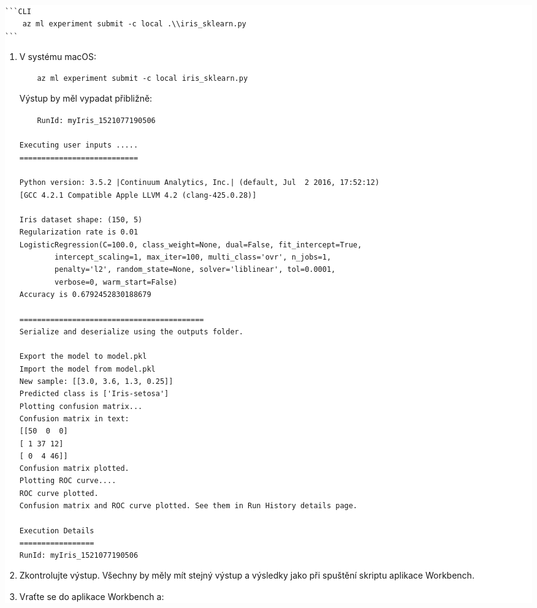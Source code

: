     ```CLI
        az ml experiment submit -c local .\\iris_sklearn.py
    ```

1.  V systému macOS:

    ```CLI
        az ml experiment submit -c local iris_sklearn.py
    ```

    Výstup by měl vypadat přibližně: 

    ```
        RunId: myIris_1521077190506

    Executing user inputs .....
    ===========================

    Python version: 3.5.2 |Continuum Analytics, Inc.| (default, Jul  2 2016, 17:52:12) 
    [GCC 4.2.1 Compatible Apple LLVM 4.2 (clang-425.0.28)]

    Iris dataset shape: (150, 5)
    Regularization rate is 0.01
    LogisticRegression(C=100.0, class_weight=None, dual=False, fit_intercept=True,
            intercept_scaling=1, max_iter=100, multi_class='ovr', n_jobs=1,
            penalty='l2', random_state=None, solver='liblinear', tol=0.0001,
            verbose=0, warm_start=False)
    Accuracy is 0.6792452830188679

    ==========================================
    Serialize and deserialize using the outputs folder.

    Export the model to model.pkl
    Import the model from model.pkl
    New sample: [[3.0, 3.6, 1.3, 0.25]]
    Predicted class is ['Iris-setosa']
    Plotting confusion matrix...
    Confusion matrix in text:
    [[50  0  0]
    [ 1 37 12]
    [ 0  4 46]]
    Confusion matrix plotted.
    Plotting ROC curve....
    ROC curve plotted.
    Confusion matrix and ROC curve plotted. See them in Run History details page.

    Execution Details
    =================
    RunId: myIris_1521077190506

    ```

6.  Zkontrolujte výstup. Všechny by měly mít stejný výstup a výsledky jako při spuštění skriptu aplikace Workbench.

7.  Vraťte se do aplikace Workbench a:

